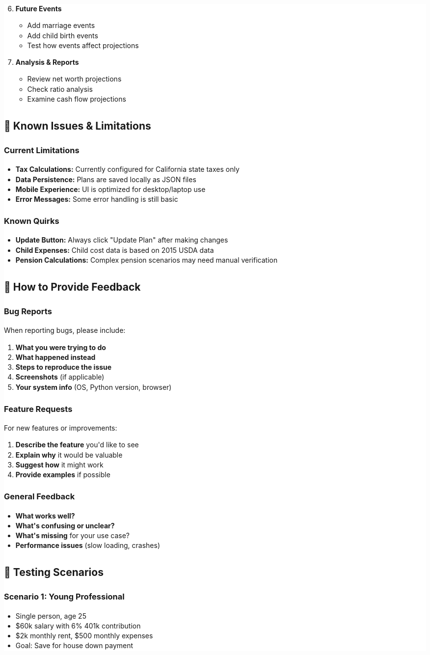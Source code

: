 6. **Future Events**
   - Add marriage events
   - Add child birth events
   - Test how events affect projections

7. **Analysis & Reports**
   - Review net worth projections
   - Check ratio analysis
   - Examine cash flow projections

## 🐛 Known Issues & Limitations

### Current Limitations
- **Tax Calculations:** Currently configured for California state taxes only
- **Data Persistence:** Plans are saved locally as JSON files
- **Mobile Experience:** UI is optimized for desktop/laptop use
- **Error Messages:** Some error handling is still basic

### Known Quirks
- **Update Button:** Always click "Update Plan" after making changes
- **Child Expenses:** Child cost data is based on 2015 USDA data
- **Pension Calculations:** Complex pension scenarios may need manual verification

## 📝 How to Provide Feedback

### Bug Reports
When reporting bugs, please include:
1. **What you were trying to do**
2. **What happened instead**
3. **Steps to reproduce the issue**
4. **Screenshots** (if applicable)
5. **Your system info** (OS, Python version, browser)

### Feature Requests
For new features or improvements:
1. **Describe the feature** you'd like to see
2. **Explain why** it would be valuable
3. **Suggest how** it might work
4. **Provide examples** if possible

### General Feedback
- **What works well?**
- **What's confusing or unclear?**
- **What's missing** for your use case?
- **Performance issues** (slow loading, crashes)

## 🎯 Testing Scenarios

### Scenario 1: Young Professional
- Single person, age 25
- $60k salary with 6% 401k contribution
- $2k monthly rent, $500 monthly expenses
- Goal: Save for house down payment
